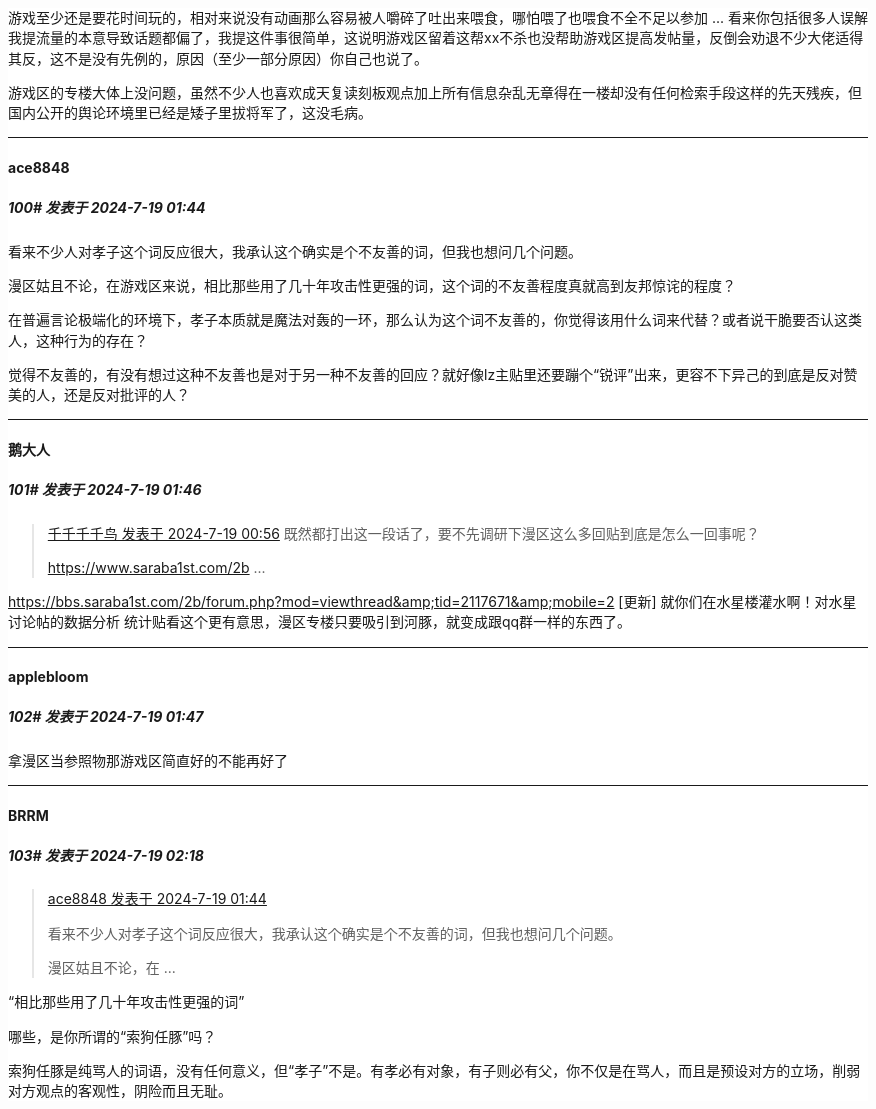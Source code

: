 游戏至少还是要花时间玩的，相对来说没有动画那么容易被人嚼碎了吐出来喂食，哪怕喂了也喂食不全不足以参加 ...</blockquote>
看来你包括很多人误解我提流量的本意导致话题都偏了，我提这件事很简单，这说明游戏区留着这帮xx不杀也没帮助游戏区提高发帖量，反倒会劝退不少大佬适得其反，这不是没有先例的，原因（至少一部分原因）你自己也说了。

游戏区的专楼大体上没问题，虽然不少人也喜欢成天复读刻板观点加上所有信息杂乱无章得在一楼却没有任何检索手段这样的先天残疾，但国内公开的舆论环境里已经是矮子里拔将军了，这没毛病。


*****

####  ace8848  
##### 100#       发表于 2024-7-19 01:44

看来不少人对孝子这个词反应很大，我承认这个确实是个不友善的词，但我也想问几个问题。

漫区姑且不论，在游戏区来说，相比那些用了几十年攻击性更强的词，这个词的不友善程度真就高到友邦惊诧的程度？

在普遍言论极端化的环境下，孝子本质就是魔法对轰的一环，那么认为这个词不友善的，你觉得该用什么词来代替？或者说干脆要否认这类人，这种行为的存在？

觉得不友善的，有没有想过这种不友善也是对于另一种不友善的回应？就好像lz主贴里还要蹦个“锐评”出来，更容不下异己的到底是反对赞美的人，还是反对批评的人？

*****

####  鹅大人  
##### 101#       发表于 2024-7-19 01:46

<blockquote><a href="httphttps://bbs.saraba1st.com/2b/forum.php?mod=redirect&amp;goto=findpost&amp;pid=65630724&amp;ptid=2191933" target="_blank">千千千千鸟 发表于 2024-7-19 00:56</a>
既然都打出这一段话了，要不先调研下漫区这么多回贴到底是怎么一回事呢？

https://www.saraba1st.com/2b ...</blockquote>
https://bbs.saraba1st.com/2b/forum.php?mod=viewthread&amp;tid=2117671&amp;mobile=2 [更新] 就你们在水星楼灌水啊！对水星讨论帖的数据分析
统计贴看这个更有意思，漫区专楼只要吸引到河豚，就变成跟qq群一样的东西了。

*****

####  applebloom  
##### 102#       发表于 2024-7-19 01:47

拿漫区当参照物那游戏区简直好的不能再好了


*****

####  BRRM  
##### 103#       发表于 2024-7-19 02:18

<blockquote><a href="httphttps://bbs.saraba1st.com/2b/forum.php?mod=redirect&amp;goto=findpost&amp;pid=65630860&amp;ptid=2191933" target="_blank">ace8848 发表于 2024-7-19 01:44</a>

看来不少人对孝子这个词反应很大，我承认这个确实是个不友善的词，但我也想问几个问题。

漫区姑且不论，在 ...</blockquote>
“相比那些用了几十年攻击性更强的词”

哪些，是你所谓的“索狗任豚”吗？

索狗任豚是纯骂人的词语，没有任何意义，但“孝子”不是。有孝必有对象，有子则必有父，你不仅是在骂人，而且是预设对方的立场，削弱对方观点的客观性，阴险而且无耻。
